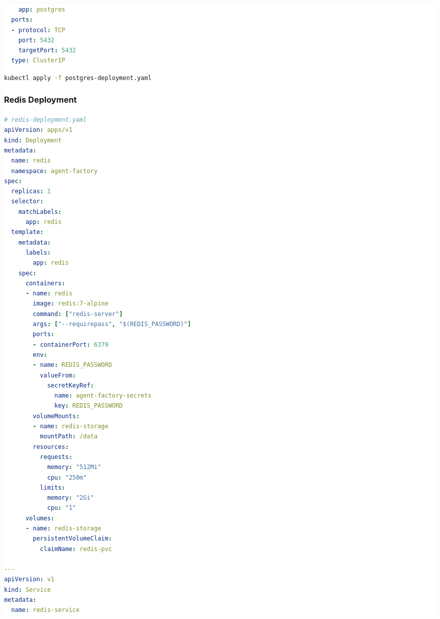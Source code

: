 ```yaml
    app: postgres
  ports:
  - protocol: TCP
    port: 5432
    targetPort: 5432
  type: ClusterIP
```

```bash
kubectl apply -f postgres-deployment.yaml
```

### Redis Deployment

```yaml
# redis-deployment.yaml
apiVersion: apps/v1
kind: Deployment
metadata:
  name: redis
  namespace: agent-factory
spec:
  replicas: 1
  selector:
    matchLabels:
      app: redis
  template:
    metadata:
      labels:
        app: redis
    spec:
      containers:
      - name: redis
        image: redis:7-alpine
        command: ["redis-server"]
        args: ["--requirepass", "$(REDIS_PASSWORD)"]
        ports:
        - containerPort: 6379
        env:
        - name: REDIS_PASSWORD
          valueFrom:
            secretKeyRef:
              name: agent-factory-secrets
              key: REDIS_PASSWORD
        volumeMounts:
        - name: redis-storage
          mountPath: /data
        resources:
          requests:
            memory: "512Mi"
            cpu: "250m"
          limits:
            memory: "2Gi"
            cpu: "1"
      volumes:
      - name: redis-storage
        persistentVolumeClaim:
          claimName: redis-pvc

---
apiVersion: v1
kind: Service
metadata:
  name: redis-service
```